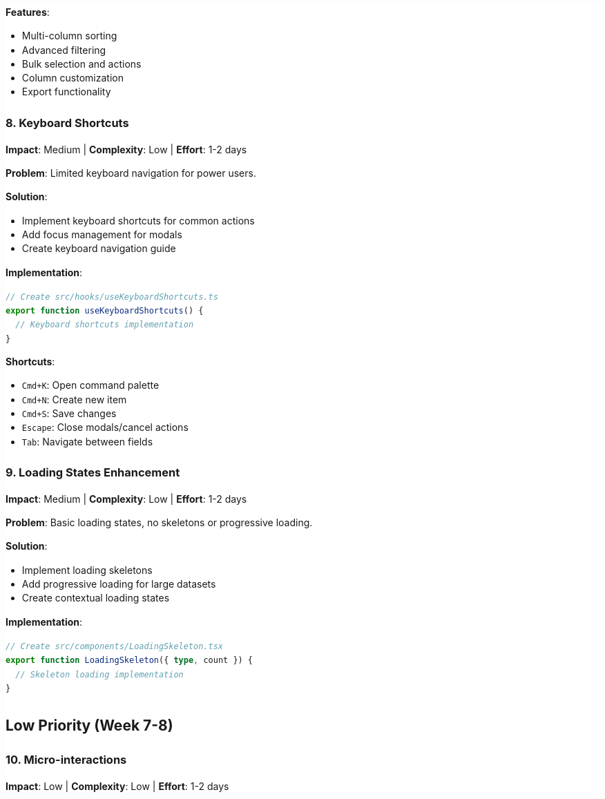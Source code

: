 **Features**:
- Multi-column sorting
- Advanced filtering
- Bulk selection and actions
- Column customization
- Export functionality

### 8. Keyboard Shortcuts
**Impact**: Medium | **Complexity**: Low | **Effort**: 1-2 days

**Problem**: Limited keyboard navigation for power users.

**Solution**:
- Implement keyboard shortcuts for common actions
- Add focus management for modals
- Create keyboard navigation guide

**Implementation**:
```typescript
// Create src/hooks/useKeyboardShortcuts.ts
export function useKeyboardShortcuts() {
  // Keyboard shortcuts implementation
}
```

**Shortcuts**:
- `Cmd+K`: Open command palette
- `Cmd+N`: Create new item
- `Cmd+S`: Save changes
- `Escape`: Close modals/cancel actions
- `Tab`: Navigate between fields

### 9. Loading States Enhancement
**Impact**: Medium | **Complexity**: Low | **Effort**: 1-2 days

**Problem**: Basic loading states, no skeletons or progressive loading.

**Solution**:
- Implement loading skeletons
- Add progressive loading for large datasets
- Create contextual loading states

**Implementation**:
```typescript
// Create src/components/LoadingSkeleton.tsx
export function LoadingSkeleton({ type, count }) {
  // Skeleton loading implementation
}
```

## Low Priority (Week 7-8)

### 10. Micro-interactions
**Impact**: Low | **Complexity**: Low | **Effort**: 1-2 days
